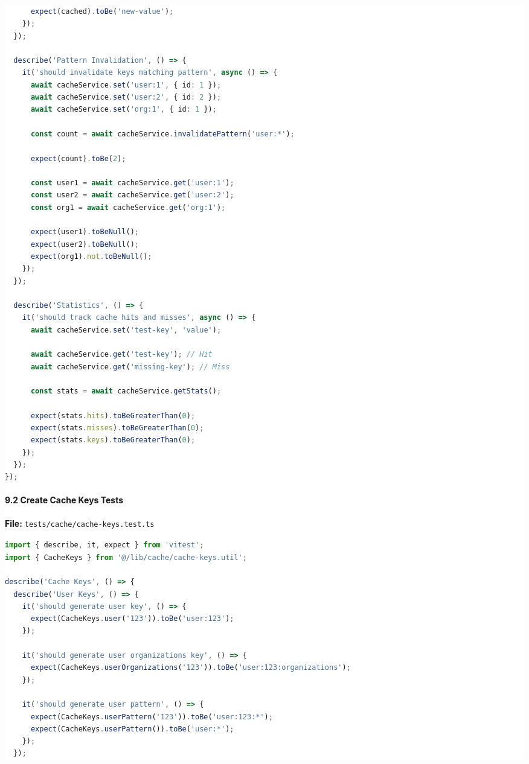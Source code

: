 ```typescript
      expect(cached).toBe('new-value');
    });
  });

  describe('Pattern Invalidation', () => {
    it('should invalidate keys matching pattern', async () => {
      await cacheService.set('user:1', { id: 1 });
      await cacheService.set('user:2', { id: 2 });
      await cacheService.set('org:1', { id: 1 });

      const count = await cacheService.invalidatePattern('user:*');

      expect(count).toBe(2);

      const user1 = await cacheService.get('user:1');
      const user2 = await cacheService.get('user:2');
      const org1 = await cacheService.get('org:1');

      expect(user1).toBeNull();
      expect(user2).toBeNull();
      expect(org1).not.toBeNull();
    });
  });

  describe('Statistics', () => {
    it('should track cache hits and misses', async () => {
      await cacheService.set('test-key', 'value');

      await cacheService.get('test-key'); // Hit
      await cacheService.get('missing-key'); // Miss

      const stats = await cacheService.getStats();

      expect(stats.hits).toBeGreaterThan(0);
      expect(stats.misses).toBeGreaterThan(0);
      expect(stats.keys).toBeGreaterThan(0);
    });
  });
});
```

#### 9.2 Create Cache Keys Tests

**File:** `tests/cache/cache-keys.test.ts`

```typescript
import { describe, it, expect } from 'vitest';
import { CacheKeys } from '@/lib/cache/cache-keys.util';

describe('Cache Keys', () => {
  describe('User Keys', () => {
    it('should generate user key', () => {
      expect(CacheKeys.user('123')).toBe('user:123');
    });

    it('should generate user organizations key', () => {
      expect(CacheKeys.userOrganizations('123')).toBe('user:123:organizations');
    });

    it('should generate user pattern', () => {
      expect(CacheKeys.userPattern('123')).toBe('user:123:*');
      expect(CacheKeys.userPattern()).toBe('user:*');
    });
  });
```